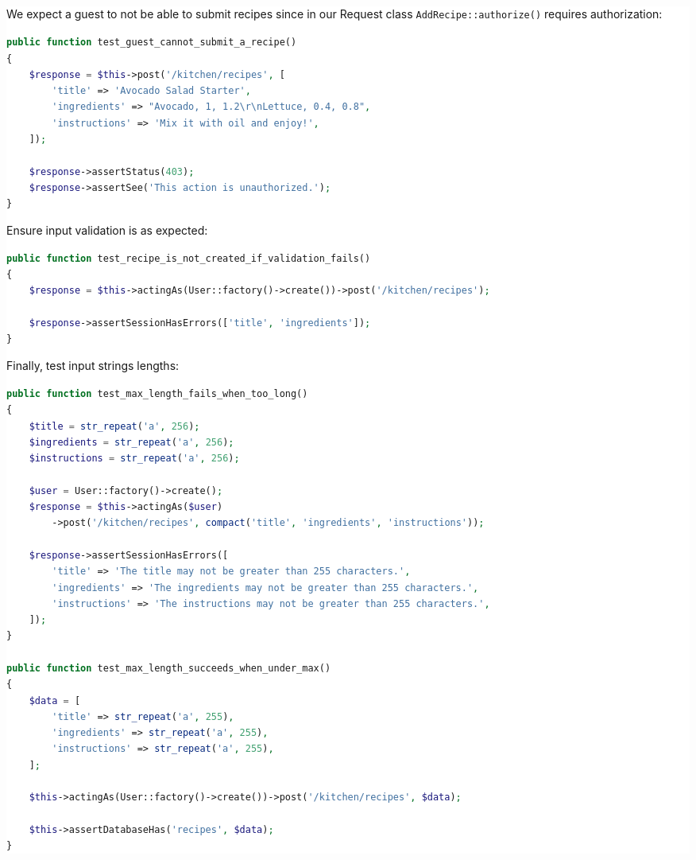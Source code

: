 We expect a guest to not be able to submit recipes since in our Request class `AddRecipe::authorize()` requires authorization:

```php
public function test_guest_cannot_submit_a_recipe()
{
    $response = $this->post('/kitchen/recipes', [
        'title' => 'Avocado Salad Starter',
        'ingredients' => "Avocado, 1, 1.2\r\nLettuce, 0.4, 0.8",
        'instructions' => 'Mix it with oil and enjoy!',
    ]);

    $response->assertStatus(403);
    $response->assertSee('This action is unauthorized.');
}
```

Ensure input validation is as expected:

```php
public function test_recipe_is_not_created_if_validation_fails()
{
    $response = $this->actingAs(User::factory()->create())->post('/kitchen/recipes');

    $response->assertSessionHasErrors(['title', 'ingredients']);
}
```

Finally, test input strings lengths:

```php
public function test_max_length_fails_when_too_long()
{
    $title = str_repeat('a', 256);
    $ingredients = str_repeat('a', 256);
    $instructions = str_repeat('a', 256);

    $user = User::factory()->create();
    $response = $this->actingAs($user)
        ->post('/kitchen/recipes', compact('title', 'ingredients', 'instructions'));

    $response->assertSessionHasErrors([
        'title' => 'The title may not be greater than 255 characters.',
        'ingredients' => 'The ingredients may not be greater than 255 characters.',
        'instructions' => 'The instructions may not be greater than 255 characters.',
    ]);
}

public function test_max_length_succeeds_when_under_max()
{
    $data = [
        'title' => str_repeat('a', 255),
        'ingredients' => str_repeat('a', 255),
        'instructions' => str_repeat('a', 255),
    ];

    $this->actingAs(User::factory()->create())->post('/kitchen/recipes', $data);

    $this->assertDatabaseHas('recipes', $data);
}
```
